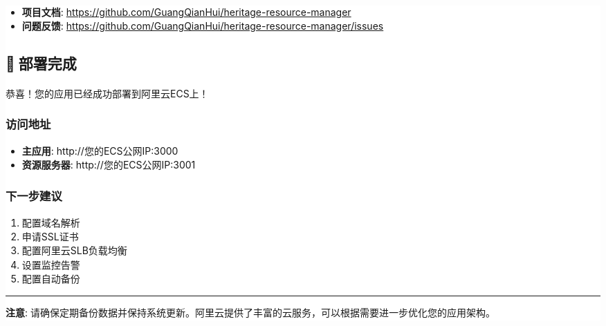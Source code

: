 - **项目文档**: https://github.com/GuangQianHui/heritage-resource-manager
- **问题反馈**: https://github.com/GuangQianHui/heritage-resource-manager/issues

## 🎉 部署完成

恭喜！您的应用已经成功部署到阿里云ECS上！

### 访问地址
- **主应用**: http://您的ECS公网IP:3000
- **资源服务器**: http://您的ECS公网IP:3001

### 下一步建议
1. 配置域名解析
2. 申请SSL证书
3. 配置阿里云SLB负载均衡
4. 设置监控告警
5. 配置自动备份

---

**注意**: 请确保定期备份数据并保持系统更新。阿里云提供了丰富的云服务，可以根据需要进一步优化您的应用架构。
